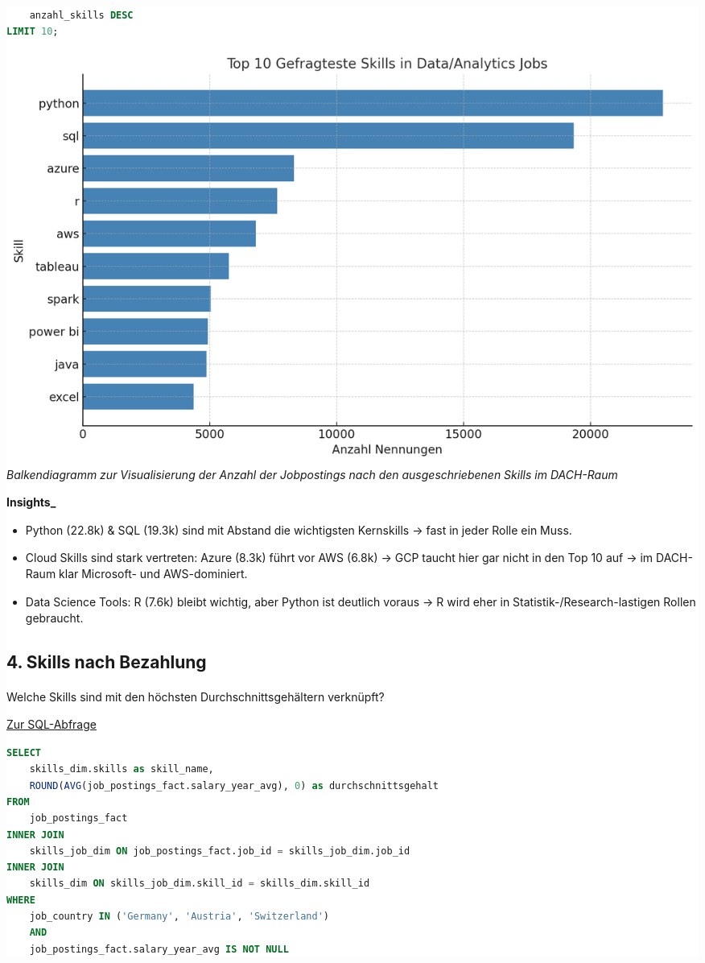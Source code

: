 ```sql
    anzahl_skills DESC
LIMIT 10;
```

![Anzahl der Jobpostings nach Skill](assets\03_jobs_nach_skills.png)
*Balkendiagramm zur Visualisierung der Anzahl der Jobpostings nach den ausgeschriebenen Skills im DACH-Raum*


**Insights_**

- Python (22.8k) & SQL (19.3k) sind mit Abstand die wichtigsten Kernskills → fast in jeder Rolle ein Muss.

- Cloud Skills sind stark vertreten: Azure (8.3k) führt vor AWS (6.8k) → GCP taucht hier gar nicht in den Top 10 auf → im DACH-Raum klar Microsoft- und AWS-dominiert.

- Data Science Tools: R (7.6k) bleibt wichtig, aber Python ist deutlich voraus → R wird eher in Statistik-/Research-lastigen Rollen gebraucht.

## 4. Skills nach Bezahlung

Welche Skills sind mit den höchsten Durchschnittsgehältern verknüpft?

[Zur SQL-Abfrage](/sql_queries/04-skills_nach_bezahlung.sql)

```sql
SELECT
    skills_dim.skills as skill_name,    
    ROUND(AVG(job_postings_fact.salary_year_avg), 0) as durchschnittsgehalt
FROM
    job_postings_fact
INNER JOIN
    skills_job_dim ON job_postings_fact.job_id = skills_job_dim.job_id
INNER JOIN
    skills_dim ON skills_job_dim.skill_id = skills_dim.skill_id 
WHERE
    job_country IN ('Germany', 'Austria', 'Switzerland') 
    AND
    job_postings_fact.salary_year_avg IS NOT NULL
```